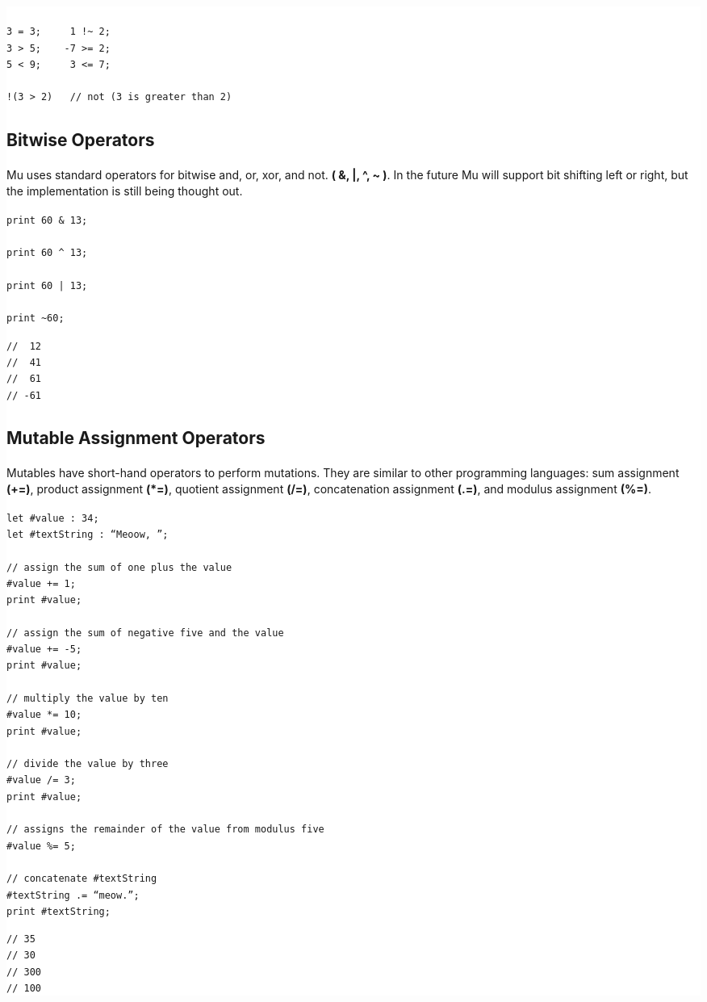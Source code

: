 ```

3 = 3;     1 !~ 2;
3 > 5;    -7 >= 2;
5 < 9;     3 <= 7;	    

!(3 > 2)   // not (3 is greater than 2)

```
## Bitwise Operators
Mu uses standard operators for bitwise and, or, xor, and not. **( &, |, ^, ~ )**. In the future Mu will support bit shifting left or right, but the implementation is still being thought out.
```
print 60 & 13;

print 60 ^ 13;

print 60 | 13;

print ~60;
```
```
//  12
//  41
//  61
// -61
```

## Mutable Assignment Operators
Mutables have short-hand operators to perform mutations. They are similar to other programming languages: sum assignment **(+=)**, product assignment **(*=)**, quotient assignment **(/=)**, concatenation assignment **(.=)**, and modulus assignment **(%=)**.
```
let #value : 34;
let #textString : “Meoow, ”;

// assign the sum of one plus the value
#value += 1; 	 
print #value;

// assign the sum of negative five and the value
#value += -5;
print #value;

// multiply the value by ten
#value *= 10;  
print #value;	 

// divide the value by three
#value /= 3;	  
print #value;	 

// assigns the remainder of the value from modulus five
#value %= 5;	  

// concatenate #textString
#textString .= “meow.”; 
print #textString;      
```
```
// 35
// 30
// 300
// 100
```